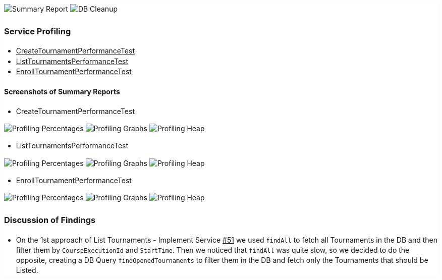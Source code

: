 ![Summary Report](./assets/p2.md/TdP/Jmeter/EnrollTests/Load/SummaryReport.png)
![DB Cleanup](./assets/p2.md/TdP/Jmeter/EnrollTests/Load/DBCleanup.png)

### Service Profiling
- [CreateTournamentPerformanceTest](./backend/src/test/groovy/pt/ulisboa/tecnico/socialsoftware/tutor/tournament/service/CreateTournamentPerformanceTest.groovy)
- [ListTournamentsPerformanceTest](./backend/src/test/groovy/pt/ulisboa/tecnico/socialsoftware/tutor/tournament/service/ListTournamentsPerformanceTest.groovy)
- [EnrollTournamentPerformanceTest](./backend/src/test/groovy/pt/ulisboa/tecnico/socialsoftware/tutor/tournament/service/EnrollInTournamentPerformanceTest.groovy)

#### Screenshots of Summary Reports

- CreateTournamentPerformanceTest

![Profiling Percentages](./assets/p2.md/TdP/Profiling/CreateTest/SummaryReport.png)
![Profiling Graphs](./assets/p2.md/TdP/Profiling/CreateTest/Graphs.png)
![Profiling Heap](./assets/p2.md/TdP/Profiling/CreateTest/Heap.png)

- ListTournamentsPerformanceTest

![Profiling Percentages](./assets/p2.md/TdP/Profiling/ListTest/SummaryReport.png)
![Profiling Graphs](./assets/p2.md/TdP/Profiling/ListTest/Graphs.png)
![Profiling Heap](./assets/p2.md/TdP/Profiling/ListTest/Heap.png)

- EnrollTournamentPerformanceTest

![Profiling Percentages](./assets/p2.md/TdP/Profiling/EnrollTest/SummaryReport.png)
![Profiling Graphs](./assets/p2.md/TdP/Profiling/EnrollTest/Graphs.png)
![Profiling Heap](./assets/p2.md/TdP/Profiling/EnrollTest/Heap.png)

### Discussion of Findings
- On the 1st approach of List Tournaments - Implement Service [#51](https://github.com/tecnico-softeng/es20tg_38-project/issues/51) we used `findAll` to fetch all Tournaments in the DB and then filter them by `CourseExecutionId` and `StartTime`. Then we noticed that `findAll` was quite slow, so we decided to do the opposite, creating a DB Query `findOpenedTournaments` to filter them in the DB and fetch only the Tournaments that should be Listed.
